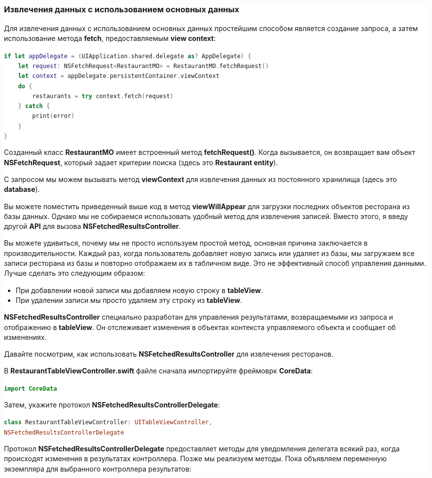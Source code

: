 ### Извлечения данных с использованием основных данных

Для извлечения данных с использованием основных данных простейшим способом является создание запроса, а затем использование метода **fetch**, предоставляемым **view context**:

```swift
if let appDelegate = (UIApplication.shared.delegate as? AppDelegate) {
    let request: NSFetchRequest<RestaurantMO> = RestaurantMO.fetchRequest()
    let context = appDelegate.persistentContainer.viewContext
    do {
        restaurants = try context.fetch(request)
    } catch {
        print(error)
    }
} 
```

Созданный класс **RestaurantMO** имеет встроенный метод **fetchRequest()**. Когда вызывается, он возвращает вам объект **NSFetchRequest**, который задает критерии поиска (здесь это **Restaurant entity**).

С запросом мы можем вызывать метод **viewContext** для извлечения данных из постоянного хранилища (здесь это **database**).

Вы можете поместить приведенный выше код в метод **viewWillAppear** для загрузки последних объектов ресторана из базы данных. Однако мы не собираемся использовать удобный метод для извлечения записей. Вместо этого, я введу другой **API** для вызова **NSFetchedResultsController**.

Вы можете удивиться, почему мы не просто используем простой метод, основная причина заключается в производительности. Каждый раз, когда пользователь добавляет новую запись или удаляет из базы, мы загружаем все записи ресторана из базы и повторно отображаем их в табличном виде. Это не эффективный способ управления данными. Лучше сделать это следующим образом: 

* При добавлении новой записи мы добавляем новую строку в **tableView**.
* При удалении записи мы просто удаляем эту строку из **tableView**.

**NSFetchedResultsController** специально разработан для управления результатами, возвращаемыми из запроса и отображению в **tableView**. Он отслеживает изменения в объектах контекста управляемого объекта и сообщает об изменениях.

Давайте посмотрим, как использовать **NSFetchedResultsController** для извлечения ресторанов.

В **RestaurantTableViewController.swift** файле сначала импортируйте фреймоврк **CoreData**:

```swift
import CoreData
```

Затем, укажите протокол **NSFetchedResultsControllerDelegate**:

```swift
class RestaurantTableViewController: UITableViewController,
NSFetchedResultsControllerDelegate
```

Протокол **NSFetchedResultsControllerDelegate** предоставляет методы для уведомления делегата всякий раз, когда происходят изменения в результатах контроллера. Позже мы реализуем методы. Пока объявляем переменную экземпляра для выбранного контроллера результатов:
